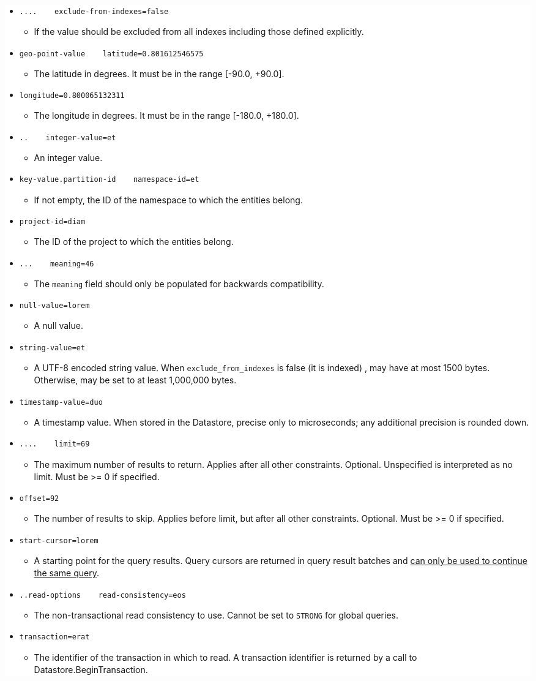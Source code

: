 

* `....    exclude-from-indexes=false`
    - If the value should be excluded from all indexes including those defined
        explicitly.
* `geo-point-value    latitude=0.801612546575`
    - The latitude in degrees. It must be in the range [-90.0, +90.0].
* `longitude=0.800065132311`
    - The longitude in degrees. It must be in the range [-180.0, +180.0].

* `..    integer-value=et`
    - An integer value.
* `key-value.partition-id    namespace-id=et`
    - If not empty, the ID of the namespace to which the entities belong.
* `project-id=diam`
    - The ID of the project to which the entities belong.


* `...    meaning=46`
    - The `meaning` field should only be populated for backwards compatibility.
* `null-value=lorem`
    - A null value.
* `string-value=et`
    - A UTF-8 encoded string value.
        When `exclude_from_indexes` is false (it is indexed) , may have at most 1500 bytes.
        Otherwise, may be set to at least 1,000,000 bytes.
* `timestamp-value=duo`
    - A timestamp value.
        When stored in the Datastore, precise only to microseconds;
        any additional precision is rounded down.



* `....    limit=69`
    - The maximum number of results to return. Applies after all other
        constraints. Optional.
        Unspecified is interpreted as no limit.
        Must be &gt;= 0 if specified.
* `offset=92`
    - The number of results to skip. Applies before limit, but after all other
        constraints. Optional. Must be &gt;= 0 if specified.
* `start-cursor=lorem`
    - A starting point for the query results. Query cursors are
        returned in query result batches and
        [can only be used to continue the same query](https://cloud.google.com/datastore/docs/concepts/queries#cursors_limits_and_offsets).

* `..read-options    read-consistency=eos`
    - The non-transactional read consistency to use.
        Cannot be set to `STRONG` for global queries.
* `transaction=erat`
    - The identifier of the transaction in which to read. A
        transaction identifier is returned by a call to
        Datastore.BeginTransaction.

